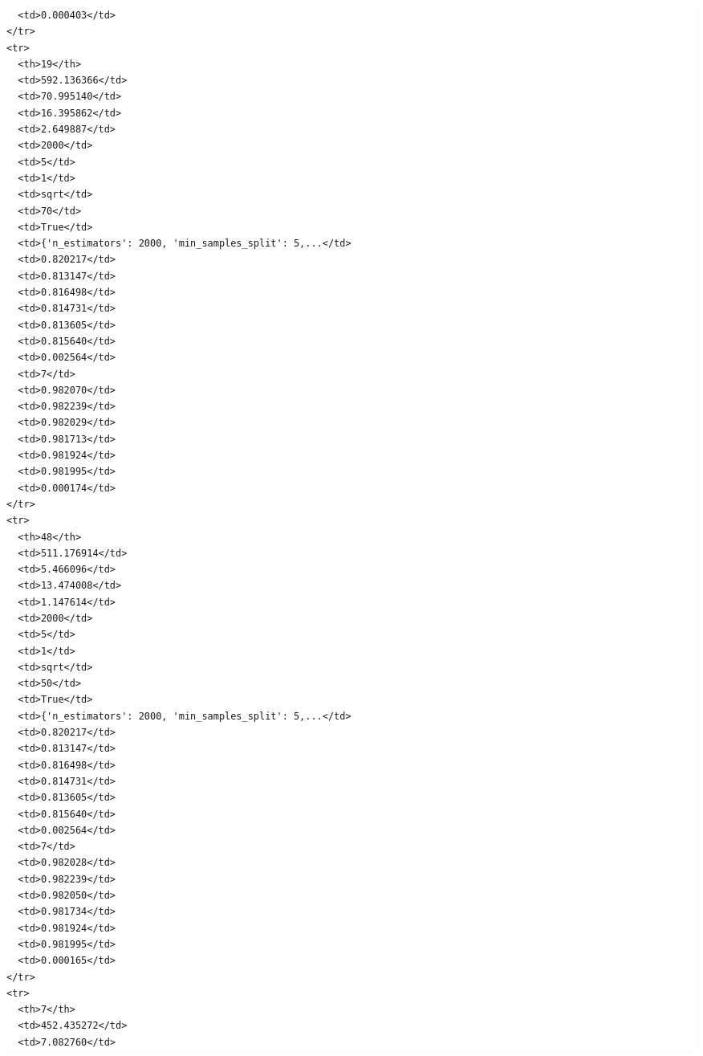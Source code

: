       <td>0.000403</td>
    </tr>
    <tr>
      <th>19</th>
      <td>592.136366</td>
      <td>70.995140</td>
      <td>16.395862</td>
      <td>2.649887</td>
      <td>2000</td>
      <td>5</td>
      <td>1</td>
      <td>sqrt</td>
      <td>70</td>
      <td>True</td>
      <td>{'n_estimators': 2000, 'min_samples_split': 5,...</td>
      <td>0.820217</td>
      <td>0.813147</td>
      <td>0.816498</td>
      <td>0.814731</td>
      <td>0.813605</td>
      <td>0.815640</td>
      <td>0.002564</td>
      <td>7</td>
      <td>0.982070</td>
      <td>0.982239</td>
      <td>0.982029</td>
      <td>0.981713</td>
      <td>0.981924</td>
      <td>0.981995</td>
      <td>0.000174</td>
    </tr>
    <tr>
      <th>48</th>
      <td>511.176914</td>
      <td>5.466096</td>
      <td>13.474008</td>
      <td>1.147614</td>
      <td>2000</td>
      <td>5</td>
      <td>1</td>
      <td>sqrt</td>
      <td>50</td>
      <td>True</td>
      <td>{'n_estimators': 2000, 'min_samples_split': 5,...</td>
      <td>0.820217</td>
      <td>0.813147</td>
      <td>0.816498</td>
      <td>0.814731</td>
      <td>0.813605</td>
      <td>0.815640</td>
      <td>0.002564</td>
      <td>7</td>
      <td>0.982028</td>
      <td>0.982239</td>
      <td>0.982050</td>
      <td>0.981734</td>
      <td>0.981924</td>
      <td>0.981995</td>
      <td>0.000165</td>
    </tr>
    <tr>
      <th>7</th>
      <td>452.435272</td>
      <td>7.082760</td>